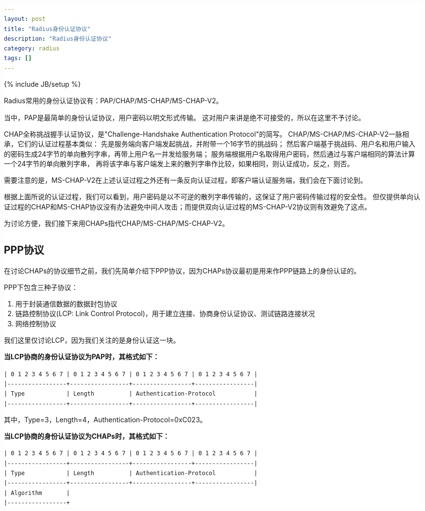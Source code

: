 ```yaml
---
layout: post
title: "Radius身份认证协议"
description: "Radius身份认证协议"
category: radius
tags: []
---
```

{% include JB/setup %}

Radius常用的身份认证协议有：PAP/CHAP/MS-CHAP/MS-CHAP-V2。

当中，PAP是最简单的身份认证协议，用户密码以明文形式传输。
这对用户来讲是绝不可接受的，所以在这里不予讨论。

CHAP全称挑战握手认证协议，是"Challenge-Handshake Authentication Protocol"的简写。
CHAP/MS-CHAP/MS-CHAP-V2一脉相承，它们的认证过程基本类似：
先是服务端向客户端发起挑战，并附带一个16字节的挑战码；
然后客户端基于挑战码、用户名和用户输入的密码生成24字节的单向散列字串，再带上用户名一并发给服务端；
服务端根据用户名取得用户密码，然后通过与客户端相同的算法计算一个24字节的单向散列字串，
再将该字串与客户端发上来的散列字串作比较，如果相同，则认证成功，反之，则否。

需要注意的是，MS-CHAP-V2在上述认证过程之外还有一条反向认证过程，即客户端认证服务端，我们会在下面讨论到。

根据上面所说的认证过程，我们可以看到，用户密码是以不可逆的散列字串传输的，这保证了用户密码传输过程的安全性。
但仅提供单向认证过程的CHAP和MS-CHAP协议没有办法避免中间人攻击；而提供双向认证过程的MS-CHAP-V2协议则有效避免了这点。

为讨论方便，我们接下来用CHAPs指代CHAP/MS-CHAP/MS-CHAP-V2。

## PPP协议

在讨论CHAPs的协议细节之前，我们先简单介绍下PPP协议，因为CHAPs协议最初是用来作PPP链路上的身份认证的。

PPP下包含三种子协议：

  1. 用于封装通信数据的数据封包协议
  2. 链路控制协议(LCP: Link Control Protocol)，用于建立连接、协商身份认证协议、测试链路连接状况
  3. 网络控制协议

我们这里仅讨论LCP，因为我们关注的是身份认证这一块。

**当LCP协商的身份认证协议为PAP时，其格式如下：**

``` shell
| 0 1 2 3 4 5 6 7 | 0 1 2 3 4 5 6 7 | 0 1 2 3 4 5 6 7 | 0 1 2 3 4 5 6 7 |
|-----------------+-----------------+-----------------+-----------------|
| Type            | Length          | Authentication-Protocol           |
|-----------------+-----------------+-----------------+-----------------|
```

其中，Type=3，Length=4，Authentication-Protocol=0xC023。

**当LCP协商的身份认证协议为CHAPs时，其格式如下：**

``` shell
| 0 1 2 3 4 5 6 7 | 0 1 2 3 4 5 6 7 | 0 1 2 3 4 5 6 7 | 0 1 2 3 4 5 6 7 |
|-----------------+-----------------+-----------------+-----------------|
| Type            | Length          | Authentication-Protocol           |
|-----------------+-----------------+-----------------+-----------------|
| Algorithm       |
|-----------------+
```
